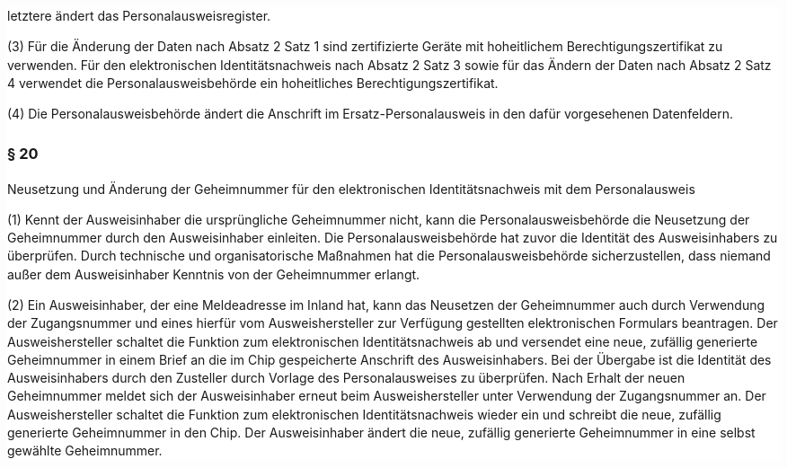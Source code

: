 letztere ändert das Personalausweisregister.

</div>

<div class="jurAbsatz">

(3) Für die Änderung der Daten nach Absatz 2 Satz 1 sind zertifizierte
Geräte mit hoheitlichem Berechtigungszertifikat zu verwenden. Für den
elektronischen Identitätsnachweis nach Absatz 2 Satz 3 sowie für das
Ändern der Daten nach Absatz 2 Satz 4 verwendet die
Personalausweisbehörde ein hoheitliches Berechtigungszertifikat.

</div>

<div class="jurAbsatz">

(4) Die Personalausweisbehörde ändert die Anschrift im
Ersatz-Personalausweis in den dafür vorgesehenen Datenfeldern.

</div>

</div>

</div>

</div>

<span id="BJNR146000010BJNE002203130.html"></span>

### § 20  
Neusetzung und Änderung der Geheimnummer für den elektronischen Identitätsnachweis mit dem Personalausweis

<div>

<div class="jnhtml">

<div>

<div class="jurAbsatz">

(1) Kennt der Ausweisinhaber die ursprüngliche Geheimnummer nicht, kann
die Personalausweisbehörde die Neusetzung der Geheimnummer durch den
Ausweisinhaber einleiten. Die Personalausweisbehörde hat zuvor die
Identität des Ausweisinhabers zu überprüfen. Durch technische und
organisatorische Maßnahmen hat die Personalausweisbehörde
sicherzustellen, dass niemand außer dem Ausweisinhaber Kenntnis von der
Geheimnummer erlangt.

</div>

<div class="jurAbsatz">

(2) Ein Ausweisinhaber, der eine Meldeadresse im Inland hat, kann das
Neusetzen der Geheimnummer auch durch Verwendung der Zugangsnummer und
eines hierfür vom Ausweishersteller zur Verfügung gestellten
elektronischen Formulars beantragen. Der Ausweishersteller schaltet die
Funktion zum elektronischen Identitätsnachweis ab und versendet eine
neue, zufällig generierte Geheimnummer in einem Brief an die im Chip
gespeicherte Anschrift des Ausweisinhabers. Bei der Übergabe ist die
Identität des Ausweisinhabers durch den Zusteller durch Vorlage des
Personalausweises zu überprüfen. Nach Erhalt der neuen Geheimnummer
meldet sich der Ausweisinhaber erneut beim Ausweishersteller unter
Verwendung der Zugangsnummer an. Der Ausweishersteller schaltet die
Funktion zum elektronischen Identitätsnachweis wieder ein und schreibt
die neue, zufällig generierte Geheimnummer in den Chip. Der
Ausweisinhaber ändert die neue, zufällig generierte Geheimnummer in eine
selbst gewählte Geheimnummer.
